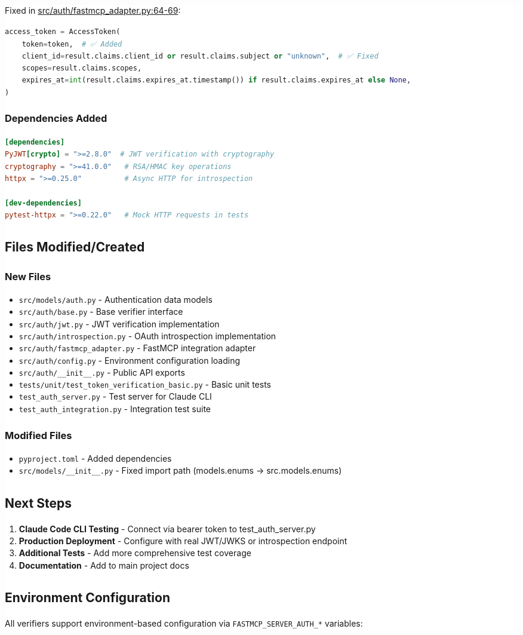 Fixed in [src/auth/fastmcp_adapter.py:64-69](src/auth/fastmcp_adapter.py#L64-L69):

```python
access_token = AccessToken(
    token=token,  # ✅ Added
    client_id=result.claims.client_id or result.claims.subject or "unknown",  # ✅ Fixed
    scopes=result.claims.scopes,
    expires_at=int(result.claims.expires_at.timestamp()) if result.claims.expires_at else None,
)
```

### Dependencies Added

```toml
[dependencies]
PyJWT[crypto] = ">=2.8.0"  # JWT verification with cryptography
cryptography = ">=41.0.0"   # RSA/HMAC key operations
httpx = ">=0.25.0"          # Async HTTP for introspection

[dev-dependencies]
pytest-httpx = ">=0.22.0"   # Mock HTTP requests in tests
```

## Files Modified/Created

### New Files
- `src/models/auth.py` - Authentication data models
- `src/auth/base.py` - Base verifier interface
- `src/auth/jwt.py` - JWT verification implementation
- `src/auth/introspection.py` - OAuth introspection implementation
- `src/auth/fastmcp_adapter.py` - FastMCP integration adapter
- `src/auth/config.py` - Environment configuration loading
- `src/auth/__init__.py` - Public API exports
- `tests/unit/test_token_verification_basic.py` - Basic unit tests
- `test_auth_server.py` - Test server for Claude CLI
- `test_auth_integration.py` - Integration test suite

### Modified Files
- `pyproject.toml` - Added dependencies
- `src/models/__init__.py` - Fixed import path (models.enums → src.models.enums)

## Next Steps

1. **Claude Code CLI Testing** - Connect via bearer token to test_auth_server.py
2. **Production Deployment** - Configure with real JWT/JWKS or introspection endpoint
3. **Additional Tests** - Add more comprehensive test coverage
4. **Documentation** - Add to main project docs

## Environment Configuration

All verifiers support environment-based configuration via `FASTMCP_SERVER_AUTH_*` variables:
